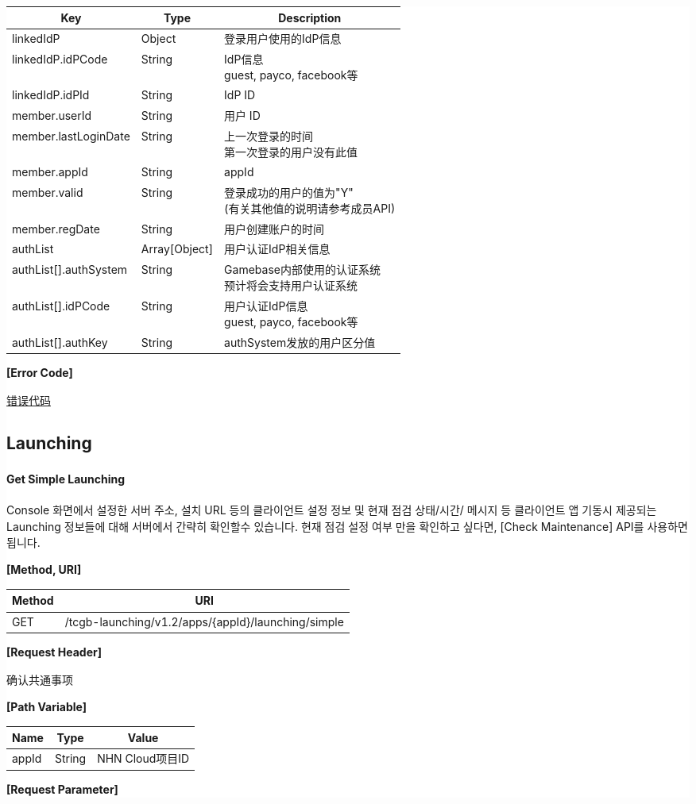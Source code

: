 | Key | Type | Description |
| --- | --- | --- |
| linkedIdP | Object | 登录用户使用的IdP信息 |
| linkedIdP.idPCode | String | IdP信息 <br>guest, payco, facebook等 |
| linkedIdP.idPId | String | IdP ID |
| member.userId | String | 用户 ID |
| member.lastLoginDate | String | 上一次登录的时间 <br>第一次登录的用户没有此值 |
| member.appId | String | appId |
| member.valid | String | 登录成功的用户的值为"Y" <br>(有关其他值的说明请参考成员API) |
| member.regDate | String | 用户创建账户的时间 |
| authList | Array[Object] | 用户认证IdP相关信息 |
| authList[].authSystem | String | Gamebase内部使用的认证系统 <br>预计将会支持用户认证系统 |
| authList[].idPCode | String | 用户认证IdP信息 <br>guest, payco, facebook等 |
| authList[].authKey | String | authSystem发放的用户区分值 |


**[Error Code]**

[错误代码](./error-code/#server)

## Launching

#### Get Simple Launching

Console 화면에서 설정한 서버 주소, 설치 URL 등의 클라이언트 설정 정보 및 현재 점검 상태/시간/ 메시지 등 클라이언트 앱 기동시 제공되는 Launching 정보들에 대해 서버에서 간략히 확인할수 있습니다.
현재 점검 설정 여부 만을 확인하고 싶다면, [Check Maintenance] API를 사용하면 됩니다.

**[Method, URI]**

| Method | URI |
| --- | --- |
| GET | /tcgb-launching/v1.2/apps/{appId}/launching/simple |


**[Request Header]**

确认共通事项

**[Path Variable]**  

| Name | Type | Value |
| --- | --- | --- |
| appId | String | NHN Cloud项目ID |

**[Request Parameter]**  
